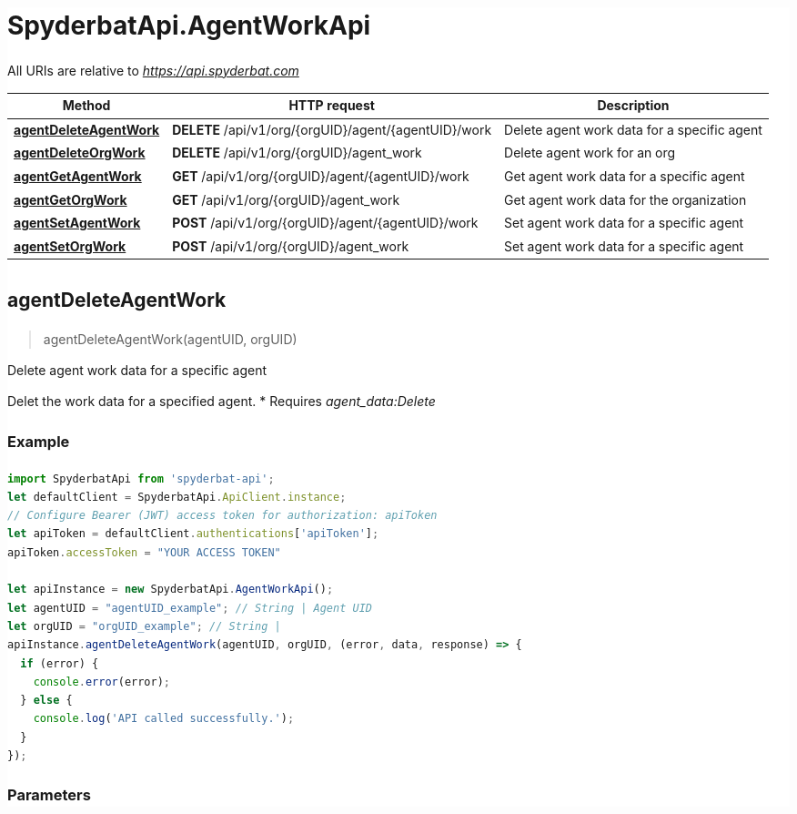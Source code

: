 # SpyderbatApi.AgentWorkApi

All URIs are relative to *https://api.spyderbat.com*

Method | HTTP request | Description
------------- | ------------- | -------------
[**agentDeleteAgentWork**](AgentWorkApi.md#agentDeleteAgentWork) | **DELETE** /api/v1/org/{orgUID}/agent/{agentUID}/work | Delete agent work data for a specific agent
[**agentDeleteOrgWork**](AgentWorkApi.md#agentDeleteOrgWork) | **DELETE** /api/v1/org/{orgUID}/agent_work | Delete agent work for an org
[**agentGetAgentWork**](AgentWorkApi.md#agentGetAgentWork) | **GET** /api/v1/org/{orgUID}/agent/{agentUID}/work | Get agent work data for a specific agent
[**agentGetOrgWork**](AgentWorkApi.md#agentGetOrgWork) | **GET** /api/v1/org/{orgUID}/agent_work | Get agent work data for the organization
[**agentSetAgentWork**](AgentWorkApi.md#agentSetAgentWork) | **POST** /api/v1/org/{orgUID}/agent/{agentUID}/work | Set agent work data for a specific agent
[**agentSetOrgWork**](AgentWorkApi.md#agentSetOrgWork) | **POST** /api/v1/org/{orgUID}/agent_work | Set agent work data for a specific agent



## agentDeleteAgentWork

> agentDeleteAgentWork(agentUID, orgUID)

Delete agent work data for a specific agent

 Delet the work data for a specified agent.   * Requires *agent_data:Delete*  

### Example

```javascript
import SpyderbatApi from 'spyderbat-api';
let defaultClient = SpyderbatApi.ApiClient.instance;
// Configure Bearer (JWT) access token for authorization: apiToken
let apiToken = defaultClient.authentications['apiToken'];
apiToken.accessToken = "YOUR ACCESS TOKEN"

let apiInstance = new SpyderbatApi.AgentWorkApi();
let agentUID = "agentUID_example"; // String | Agent UID
let orgUID = "orgUID_example"; // String | 
apiInstance.agentDeleteAgentWork(agentUID, orgUID, (error, data, response) => {
  if (error) {
    console.error(error);
  } else {
    console.log('API called successfully.');
  }
});
```

### Parameters

